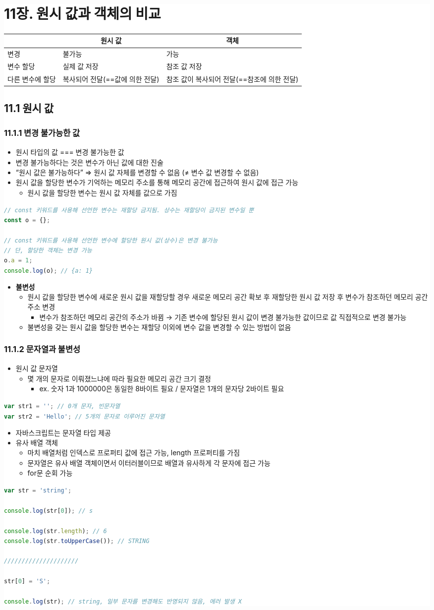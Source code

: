 # 11장. 원시 값과 객체의 비교

|  | 원시 값 | 객체 |
| --- | --- | --- |
| 변경 | 불가능 | 가능 |
| 변수 할당 | 실제 값 저장 | 참조 값 저장 |
| 다른 변수에 할당 | 복사되어 전달(==값에 의한 전달) | 참조 값이 복사되어 전달(==참조에 의한 전달) |

## 11.1 원시 값

### 11.1.1 변경 불가능한 값

- 원시 타입의 값 === 변경 불가능한 값
- 변경 불가능하다는 것은 변수가 아닌 값에 대한 진술
- “원시 값은 불가능하다” ⇒ 원시 값 자체를 변경할 수 없음 (≠ 변수 값 변경할 수 없음)
- 원시 값을 할당한 변수가 기억하는 메모리 주소를 통해 메모리 공간에 접근하여 원시 값에 접근 가능
    - 원시 값을 할당한 변수는 원시 값 자체를 값으로 가짐

```jsx
// const 키워드를 사용해 선언한 변수는 재할당 금지됨. 상수는 재할당이 금지된 변수일 뿐
const o = {};

// const 키워드를 사용해 선언한 변수에 할당한 원시 값(상수)은 변경 불가능
// 단, 할당한 객체는 변경 가능
o.a = 1;
console.log(o); // {a: 1}
```

- **불변성**
    - 원시 값을 할당한 변수에 새로운 원시 값을 재할당할 경우 새로운 메모리 공간 확보 후 재할당한 원시 값 저장 후 변수가 참조하던 메모리 공간 주소 변경
        - 변수가 참조하던 메모리 공간의 주소가 바뀜 → 기존 변수에 할당된 원시 값이 변경 불가능한 값이므로 값 직접적으로 변경 불가능
    - 불변성을 갖는 원시 값을 할당한 변수는 재할당 이외에 변수 값을 변경할 수 있는 방법이 없음

### 11.1.2 문자열과 불변성

- 원시 값 문자열
    - 몇 개의 문자로 이뤄졌느냐에 따라 필요한 메모리 공간 크기 결정
        - ex. 숫자 1과 1000000은 동일한 8바이트 필요 / 문자열은 1개의 문자당 2바이트 필요

```jsx
var str1 = ''; // 0개 문자, 빈문자열
var str2 = 'Hello'; // 5개의 문자로 이루어진 문자열
```

- 자바스크립트는 문자열 타입 제공
- 유사 배열 객체
    - 마치 배열처럼 인덱스로 프로퍼티 값에 접근 가능, length 프로퍼티를 가짐
    - 문자열은 유사 배열 객체이면서 이터러블이므로 배열과 유사하게 각 문자에 접근 가능
    - for문 순회 가능

```jsx
var str = 'string';

console.log(str[0]); // s

console.log(str.length); // 6
console.log(str.toUpperCase()); // STRING

/////////////////////

str[0] = 'S';

console.log(str); // string, 일부 문자를 변경해도 반영되지 않음, 에러 발생 X
```